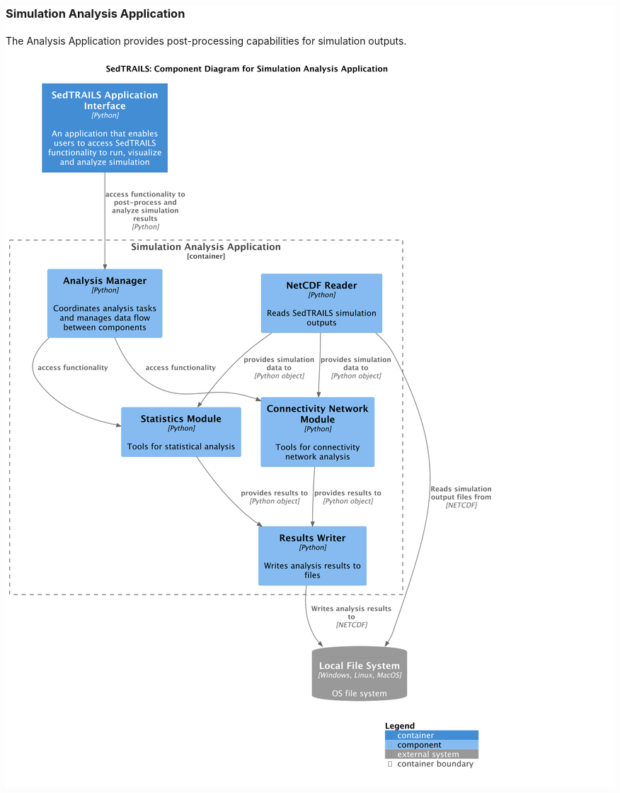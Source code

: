 
### Simulation Analysis Application

The Analysis Application provides post-processing capabilities for simulation outputs.

![Analysis Application Components](../_static/img/architecture/SedtrailComponentsAnalysis.png)
